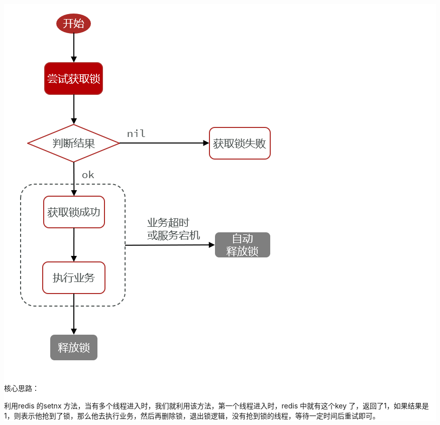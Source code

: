 ![](./images/distribute-lock/分布式锁获取和释放.png)

核心思路：

利用redis 的setnx 方法，当有多个线程进入时，我们就利用该方法，第一个线程进入时，redis 中就有这个key 了，返回了1，如果结果是1，则表示他抢到了锁，那么他去执行业务，然后再删除锁，退出锁逻辑，没有抢到锁的线程，等待一定时间后重试即可。
